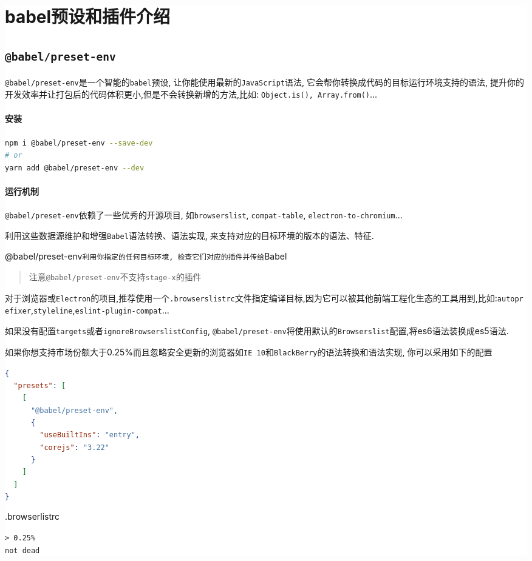 # babel预设和插件介绍

## `@babel/preset-env`

`@babel/preset-env`是一个智能的`babel`预设, 让你能使用最新的`JavaScript`语法, 它会帮你转换成代码的目标运行环境支持的语法, 提升你的开发效率并让打包后的代码体积更小,但是不会转换新增的方法,比如: `Object.is(), Array.from()`...



#### 安装

```bash
npm i @babel/preset-env --save-dev
# or
yarn add @babel/preset-env --dev
```

#### 运行机制

`@babel/preset-env`依赖了一些优秀的开源项目, 如`browserslist`, `compat-table`, `electron-to-chromium`...


利用这些数据源维护和增强`Babel`语法转换、语法实现, 来支持对应的目标环境的版本的语法、特征.

@babel/preset-env`利用你指定的任何目标环境, 检查它们对应的插件并传给`Babel

> 注意`@babel/preset-env`不支持`stage-x`的插件

对于浏览器或`Electron`的项目,推荐使用一个`.browserslistrc`文件指定编译目标,因为它可以被其他前端工程化生态的工具用到,比如:`autoprefixer`,`styleline`,`eslint-plugin-compat`...



如果没有配置`targets`或者`ignoreBrowserslistConfig`, `@babel/preset-env`将使用默认的`Browserslist`配置,将es6语法装换成es5语法.

如果你想支持市场份额大于0.25%而且忽略安全更新的浏览器如`IE 10`和`BlackBerry`的语法转换和语法实现, 你可以采用如下的配置

```json
{
  "presets": [
    [
      "@babel/preset-env",
      {
        "useBuiltIns": "entry",
        "corejs": "3.22"
      }
    ]
  ]
}
```

.browserlistrc

```txt
> 0.25%
not dead
```
